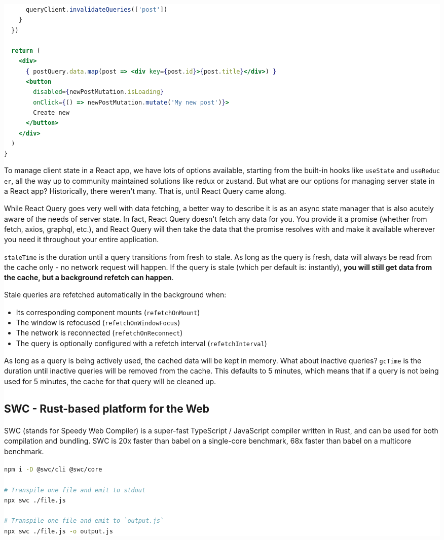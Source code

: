 ```jsx
      queryClient.invalidateQueries(['post'])
    }
  })

  return (
    <div>
      { postQuery.data.map(post => <div key={post.id}>{post.title}</div>) }
      <button
        disabled={newPostMutation.isLoading}
        onClick={() => newPostMutation.mutate('My new post')}>
        Create new
      </button>
    </div>
  )
}
```

To manage client state in a React app, we have lots of options available, starting from the built-in hooks like `useState` and `useReducer`, all the way up to community maintained solutions like redux or zustand. But what are our options for managing server state in a React app? Historically, there weren't many. That is, until React Query came along.

While React Query goes very well with data fetching, a better way to describe it is as an async state manager that is also acutely aware of the needs of server state. In fact, React Query doesn't fetch any data for you. You provide it a promise (whether from fetch, axios, graphql, etc.), and React Query will then take the data that the promise resolves with and make it available wherever you need it throughout your entire application.

`staleTime` is the duration until a query transitions from fresh to stale. As long as the query is fresh, data will always be read from the cache only - no network request will happen. If the query is stale (which per default is: instantly), **you will still get data from the cache, but a background refetch can happen**.

Stale queries are refetched automatically in the background when:
- Its corresponding component mounts (`refetchOnMount`)
- The window is refocused (`refetchOnWindowFocus`)
- The network is reconnected (`refetchOnReconnect`)
- The query is optionally configured with a refetch interval (`refetchInterval`)

As long as a query is being actively used, the cached data will be kept in memory. What about inactive queries? `gcTime` is the duration until inactive queries will be removed from the cache. This defaults to 5 minutes, which means that if a query is not being used for 5 minutes, the cache for that query will be cleaned up.

## SWC - Rust-based platform for the Web
SWC (stands for Speedy Web Compiler) is a super-fast TypeScript / JavaScript compiler written in Rust, and can be used for both compilation and bundling. SWC is 20x faster than babel on a single-core benchmark, 68x faster than babel on a multicore benchmark. 

```sh
npm i -D @swc/cli @swc/core

# Transpile one file and emit to stdout
npx swc ./file.js
 
# Transpile one file and emit to `output.js`
npx swc ./file.js -o output.js
```
